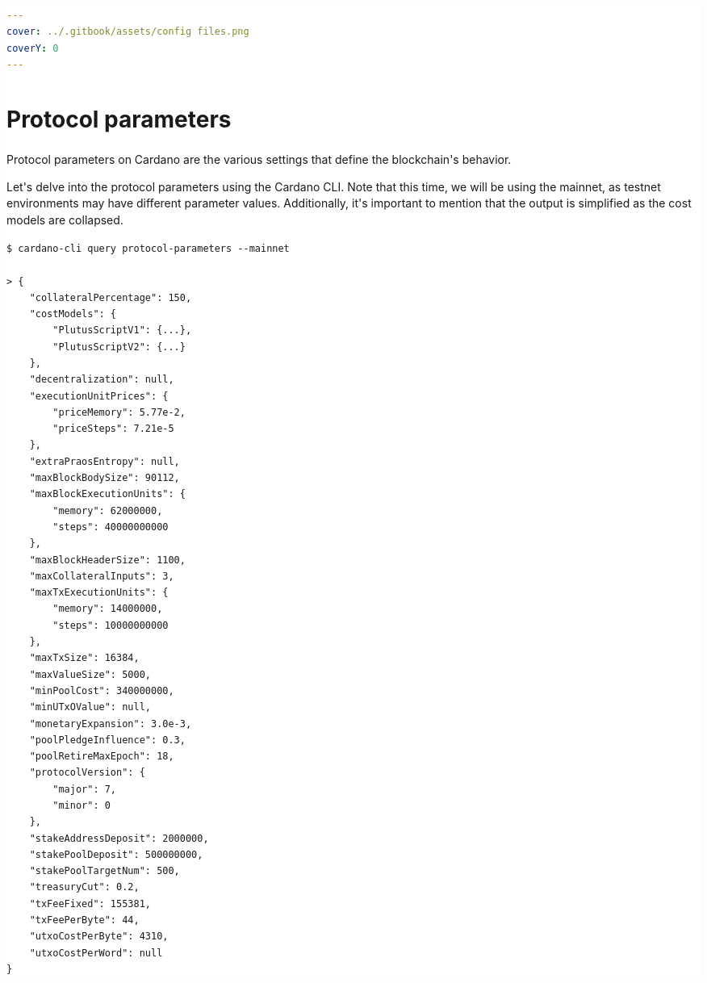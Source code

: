 ```yaml
---
cover: ../.gitbook/assets/config files.png
coverY: 0
---
```


# Protocol parameters

Protocol parameters on Cardano are the various settings that define the blockchain's behavior. 

Let's delve into the protocol parameters using the Cardano CLI. Note that this time, we will be using the mainnet, as testnet environments may have different parameter values. Additionally, it's important to mention that the output is simplified as the cost models are collapsed.&#x20;

```
$ cardano-cli query protocol-parameters --mainnet

> {
    "collateralPercentage": 150,
    "costModels": {
        "PlutusScriptV1": {...},
        "PlutusScriptV2": {...}
    },
    "decentralization": null,
    "executionUnitPrices": {
        "priceMemory": 5.77e-2,
        "priceSteps": 7.21e-5
    },
    "extraPraosEntropy": null,
    "maxBlockBodySize": 90112,
    "maxBlockExecutionUnits": {
        "memory": 62000000,
        "steps": 40000000000
    },
    "maxBlockHeaderSize": 1100,
    "maxCollateralInputs": 3,
    "maxTxExecutionUnits": {
        "memory": 14000000,
        "steps": 10000000000
    },
    "maxTxSize": 16384, 
    "maxValueSize": 5000,
    "minPoolCost": 340000000,
    "minUTxOValue": null,
    "monetaryExpansion": 3.0e-3,
    "poolPledgeInfluence": 0.3,
    "poolRetireMaxEpoch": 18,
    "protocolVersion": {
        "major": 7,
        "minor": 0
    },
    "stakeAddressDeposit": 2000000,
    "stakePoolDeposit": 500000000,
    "stakePoolTargetNum": 500,
    "treasuryCut": 0.2,
    "txFeeFixed": 155381,
    "txFeePerByte": 44,
    "utxoCostPerByte": 4310,
    "utxoCostPerWord": null
}
```

